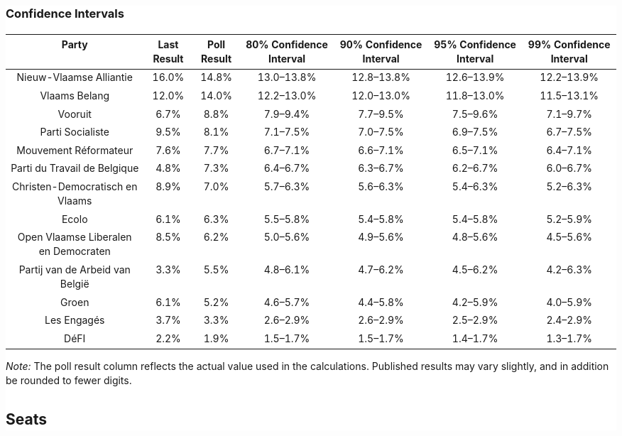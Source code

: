### Confidence Intervals

| Party | Last Result | Poll Result | 80% Confidence Interval | 90% Confidence Interval | 95% Confidence Interval | 99% Confidence Interval |
|:-----:|:-----------:|:-----------:|:-----------------------:|:-----------------------:|:-----------------------:|:-----------------------:|
| Nieuw-Vlaamse Alliantie | 16.0% | 14.8% | 13.0–13.8% |12.8–13.8% |12.6–13.9% |12.2–13.9% |
| Vlaams Belang | 12.0% | 14.0% | 12.2–13.0% |12.0–13.0% |11.8–13.0% |11.5–13.1% |
| Vooruit | 6.7% | 8.8% | 7.9–9.4% |7.7–9.5% |7.5–9.6% |7.1–9.7% |
| Parti Socialiste | 9.5% | 8.1% | 7.1–7.5% |7.0–7.5% |6.9–7.5% |6.7–7.5% |
| Mouvement Réformateur | 7.6% | 7.7% | 6.7–7.1% |6.6–7.1% |6.5–7.1% |6.4–7.1% |
| Parti du Travail de Belgique | 4.8% | 7.3% | 6.4–6.7% |6.3–6.7% |6.2–6.7% |6.0–6.7% |
| Christen-Democratisch en Vlaams | 8.9% | 7.0% | 5.7–6.3% |5.6–6.3% |5.4–6.3% |5.2–6.3% |
| Ecolo | 6.1% | 6.3% | 5.5–5.8% |5.4–5.8% |5.4–5.8% |5.2–5.9% |
| Open Vlaamse Liberalen en Democraten | 8.5% | 6.2% | 5.0–5.6% |4.9–5.6% |4.8–5.6% |4.5–5.6% |
| Partij van de Arbeid van België | 3.3% | 5.5% | 4.8–6.1% |4.7–6.2% |4.5–6.2% |4.2–6.3% |
| Groen | 6.1% | 5.2% | 4.6–5.7% |4.4–5.8% |4.2–5.9% |4.0–5.9% |
| Les Engagés | 3.7% | 3.3% | 2.6–2.9% |2.6–2.9% |2.5–2.9% |2.4–2.9% |
| DéFI | 2.2% | 1.9% | 1.5–1.7% |1.5–1.7% |1.4–1.7% |1.3–1.7% |

*Note:* The poll result column reflects the actual value used in the calculations. Published results may vary slightly, and in addition be rounded to fewer digits.

## Seats
